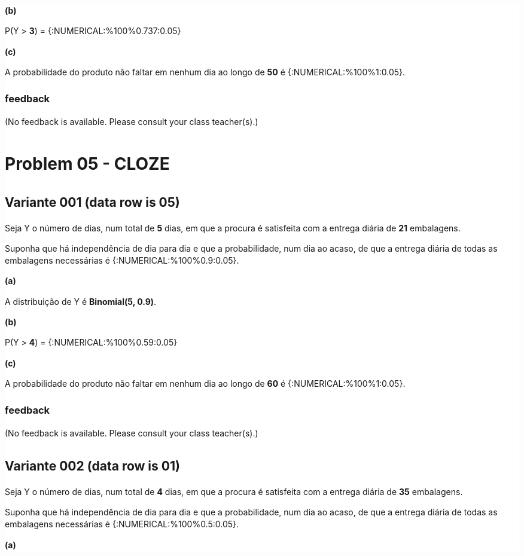 **(b)**

P(Y > **3**) = {:NUMERICAL:%100%0.737:0.05}

**(c)**

A probabilidade do produto não faltar em nenhum dia ao longo de **50** é {:NUMERICAL:%100%1:0.05}.



### feedback


(No feedback is available. Please consult your class teacher(s).)


# Problem 05 - CLOZE


## Variante 001 (data row is 05)


Seja Y o número de dias, num total de **5** dias, em que a procura é satisfeita com a entrega diária de **21** embalagens.


Suponha que há independência de dia para dia e que a probabilidade, num dia ao acaso, de que a entrega diária de todas as embalagens necessárias é {:NUMERICAL:%100%0.9:0.05}.

**(a)**

A distribuição de Y é **Binomial(5, 0.9)**.

**(b)**

P(Y > **4**) = {:NUMERICAL:%100%0.59:0.05}

**(c)**

A probabilidade do produto não faltar em nenhum dia ao longo de **60** é {:NUMERICAL:%100%1:0.05}.



### feedback


(No feedback is available. Please consult your class teacher(s).)



## Variante 002 (data row is 01)


Seja Y o número de dias, num total de **4** dias, em que a procura é satisfeita com a entrega diária de **35** embalagens.


Suponha que há independência de dia para dia e que a probabilidade, num dia ao acaso, de que a entrega diária de todas as embalagens necessárias é {:NUMERICAL:%100%0.5:0.05}.

**(a)**
